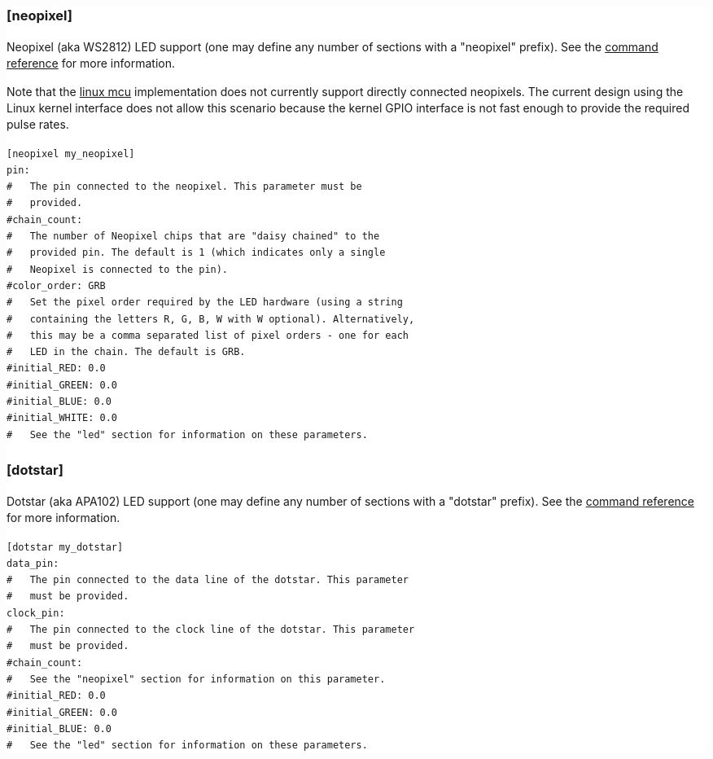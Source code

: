 ### [neopixel]

Neopixel (aka WS2812) LED support (one may define any number of
sections with a "neopixel" prefix). See the
[command reference](G-Codes.md#led) for more information.

Note that the [linux mcu](RPi_microcontroller.md) implementation does
not currently support directly connected neopixels. The current design
using the Linux kernel interface does not allow this scenario because
the kernel GPIO interface is not fast enough to provide the required
pulse rates.

```
[neopixel my_neopixel]
pin:
#   The pin connected to the neopixel. This parameter must be
#   provided.
#chain_count:
#   The number of Neopixel chips that are "daisy chained" to the
#   provided pin. The default is 1 (which indicates only a single
#   Neopixel is connected to the pin).
#color_order: GRB
#   Set the pixel order required by the LED hardware (using a string
#   containing the letters R, G, B, W with W optional). Alternatively,
#   this may be a comma separated list of pixel orders - one for each
#   LED in the chain. The default is GRB.
#initial_RED: 0.0
#initial_GREEN: 0.0
#initial_BLUE: 0.0
#initial_WHITE: 0.0
#   See the "led" section for information on these parameters.
```

### [dotstar]

Dotstar (aka APA102) LED support (one may define any number of
sections with a "dotstar" prefix). See the
[command reference](G-Codes.md#led) for more information.

```
[dotstar my_dotstar]
data_pin:
#   The pin connected to the data line of the dotstar. This parameter
#   must be provided.
clock_pin:
#   The pin connected to the clock line of the dotstar. This parameter
#   must be provided.
#chain_count:
#   See the "neopixel" section for information on this parameter.
#initial_RED: 0.0
#initial_GREEN: 0.0
#initial_BLUE: 0.0
#   See the "led" section for information on these parameters.
```
